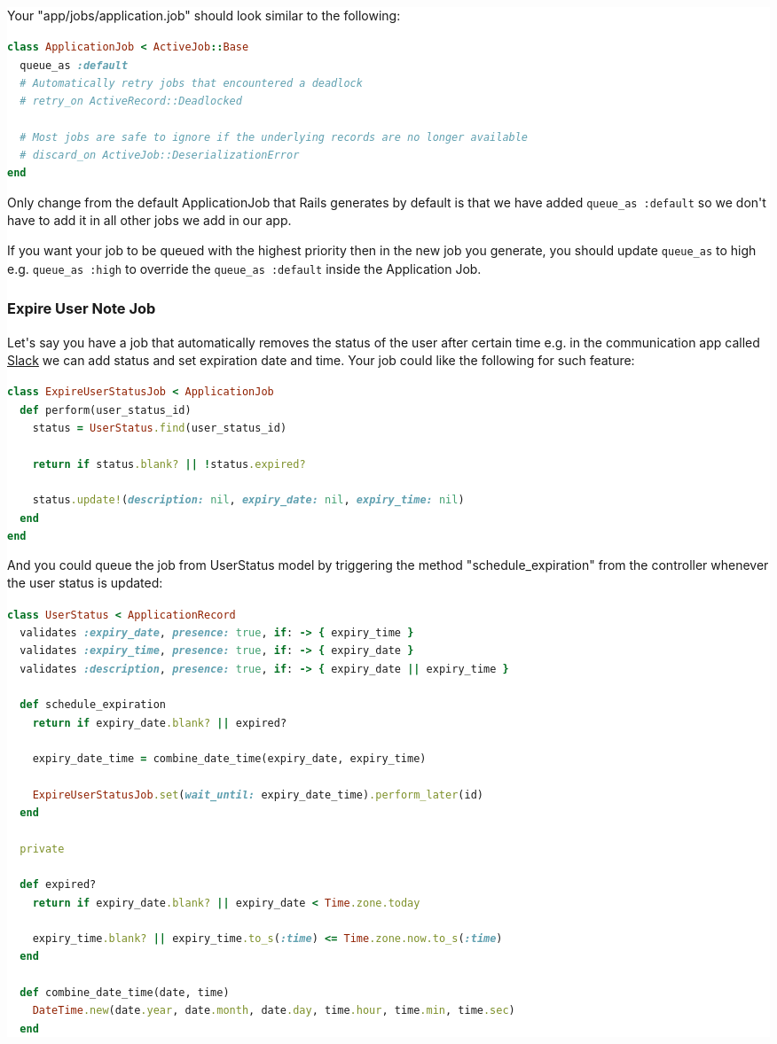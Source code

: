 Your "app/jobs/application.job" should look similar to the following:

```ruby
class ApplicationJob < ActiveJob::Base
  queue_as :default
  # Automatically retry jobs that encountered a deadlock
  # retry_on ActiveRecord::Deadlocked

  # Most jobs are safe to ignore if the underlying records are no longer available
  # discard_on ActiveJob::DeserializationError
end
```

Only change from the default ApplicationJob that Rails generates by default is that we have added `queue_as :default` so we don't have to add it in all other jobs we add in our app.

If you want your job to be queued with the highest priority then in the new job you generate, you should update `queue_as` to high e.g. `queue_as :high` to override the `queue_as :default` inside the Application Job.

### Expire User Note Job

Let's say you have a job that automatically removes the status of the user after certain time e.g. in the communication app called <a href="https://slack.com/" target="_blank" rel="noopener">Slack</a> we can add status and set expiration date and time. Your job could like the following for such feature:

```ruby
class ExpireUserStatusJob < ApplicationJob
  def perform(user_status_id)
    status = UserStatus.find(user_status_id)

    return if status.blank? || !status.expired?

    status.update!(description: nil, expiry_date: nil, expiry_time: nil)
  end
end
```

And you could queue the job from UserStatus model by triggering the method "schedule_expiration" from the controller whenever the user status is updated:

```ruby
class UserStatus < ApplicationRecord
  validates :expiry_date, presence: true, if: -> { expiry_time }
  validates :expiry_time, presence: true, if: -> { expiry_date }
  validates :description, presence: true, if: -> { expiry_date || expiry_time }

  def schedule_expiration
    return if expiry_date.blank? || expired?

    expiry_date_time = combine_date_time(expiry_date, expiry_time)

    ExpireUserStatusJob.set(wait_until: expiry_date_time).perform_later(id)
  end

  private

  def expired?
    return if expiry_date.blank? || expiry_date < Time.zone.today

    expiry_time.blank? || expiry_time.to_s(:time) <= Time.zone.now.to_s(:time)
  end

  def combine_date_time(date, time)
    DateTime.new(date.year, date.month, date.day, time.hour, time.min, time.sec)
  end
```